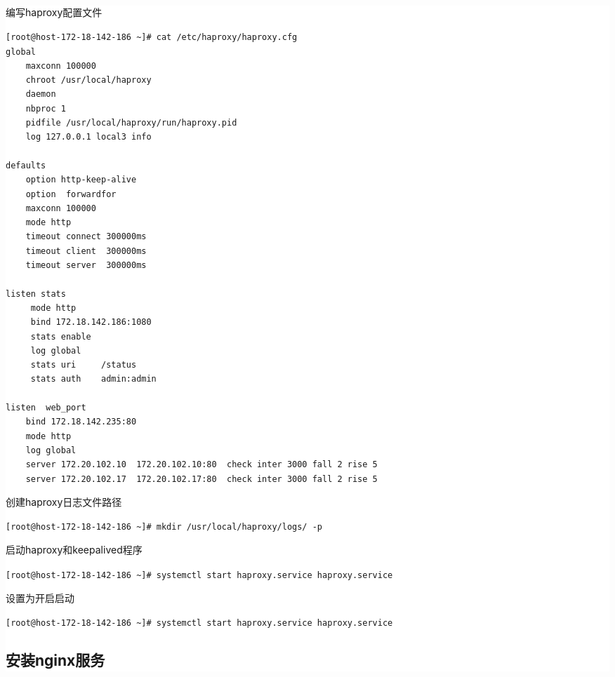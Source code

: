 编写haproxy配置文件

```
[root@host-172-18-142-186 ~]# cat /etc/haproxy/haproxy.cfg 
global
    maxconn 100000
    chroot /usr/local/haproxy
    daemon
    nbproc 1
    pidfile /usr/local/haproxy/run/haproxy.pid
    log 127.0.0.1 local3 info

defaults
    option http-keep-alive
    option  forwardfor
    maxconn 100000
    mode http
    timeout connect 300000ms
    timeout client  300000ms
    timeout server  300000ms

listen stats
     mode http
     bind 172.18.142.186:1080
     stats enable
     log global
     stats uri     /status
     stats auth    admin:admin

listen  web_port
    bind 172.18.142.235:80
    mode http
    log global
    server 172.20.102.10  172.20.102.10:80  check inter 3000 fall 2 rise 5
    server 172.20.102.17  172.20.102.17:80  check inter 3000 fall 2 rise 5
```

创建haproxy日志文件路径

```
[root@host-172-18-142-186 ~]# mkdir /usr/local/haproxy/logs/ -p
```

启动haproxy和keepalived程序

```
[root@host-172-18-142-186 ~]# systemctl start haproxy.service haproxy.service
```

设置为开启启动

```
[root@host-172-18-142-186 ~]# systemctl start haproxy.service haproxy.service
```

## 安装nginx服务
